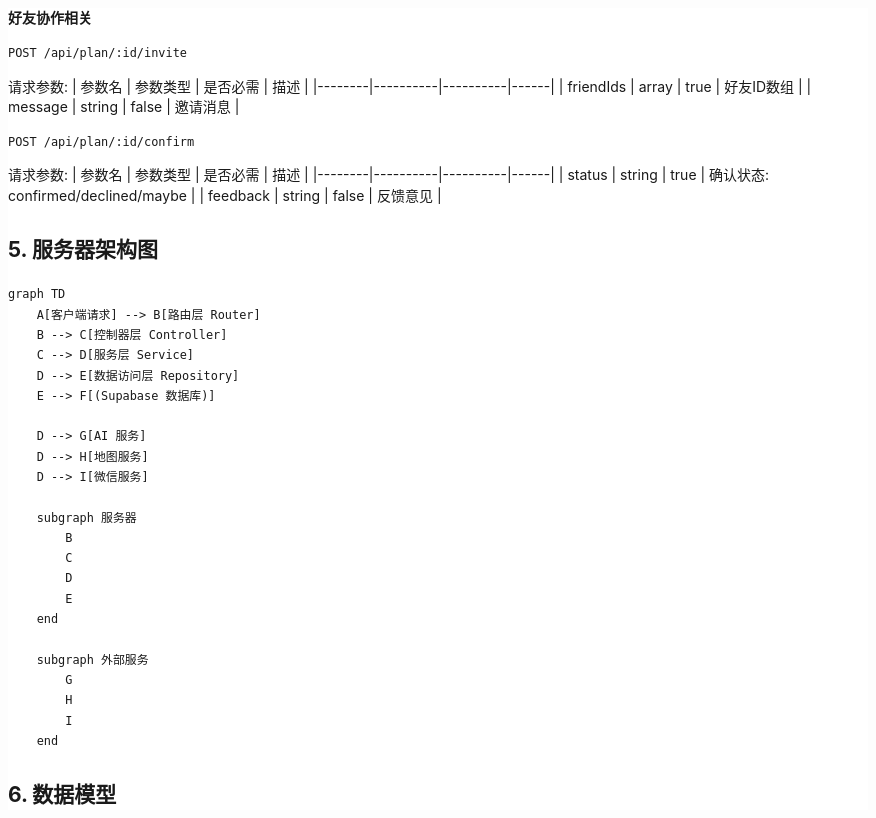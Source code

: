 **好友协作相关**
```
POST /api/plan/:id/invite
```

请求参数:
| 参数名 | 参数类型 | 是否必需 | 描述 |
|--------|----------|----------|------|
| friendIds | array | true | 好友ID数组 |
| message | string | false | 邀请消息 |

```
POST /api/plan/:id/confirm
```

请求参数:
| 参数名 | 参数类型 | 是否必需 | 描述 |
|--------|----------|----------|------|
| status | string | true | 确认状态: confirmed/declined/maybe |
| feedback | string | false | 反馈意见 |

## 5. 服务器架构图

```mermaid
graph TD
    A[客户端请求] --> B[路由层 Router]
    B --> C[控制器层 Controller]
    C --> D[服务层 Service]
    D --> E[数据访问层 Repository]
    E --> F[(Supabase 数据库)]
    
    D --> G[AI 服务]
    D --> H[地图服务]
    D --> I[微信服务]

    subgraph 服务器
        B
        C
        D
        E
    end
    
    subgraph 外部服务
        G
        H
        I
    end
```

## 6. 数据模型
